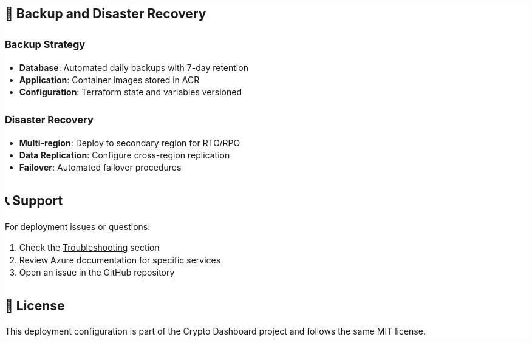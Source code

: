 ## 🔄 Backup and Disaster Recovery

### Backup Strategy
- **Database**: Automated daily backups with 7-day retention
- **Application**: Container images stored in ACR
- **Configuration**: Terraform state and variables versioned

### Disaster Recovery
- **Multi-region**: Deploy to secondary region for RTO/RPO
- **Data Replication**: Configure cross-region replication
- **Failover**: Automated failover procedures

## 📞 Support

For deployment issues or questions:

1. Check the [Troubleshooting](#troubleshooting) section
2. Review Azure documentation for specific services
3. Open an issue in the GitHub repository

## 📝 License

This deployment configuration is part of the Crypto Dashboard project and follows the same MIT license. 